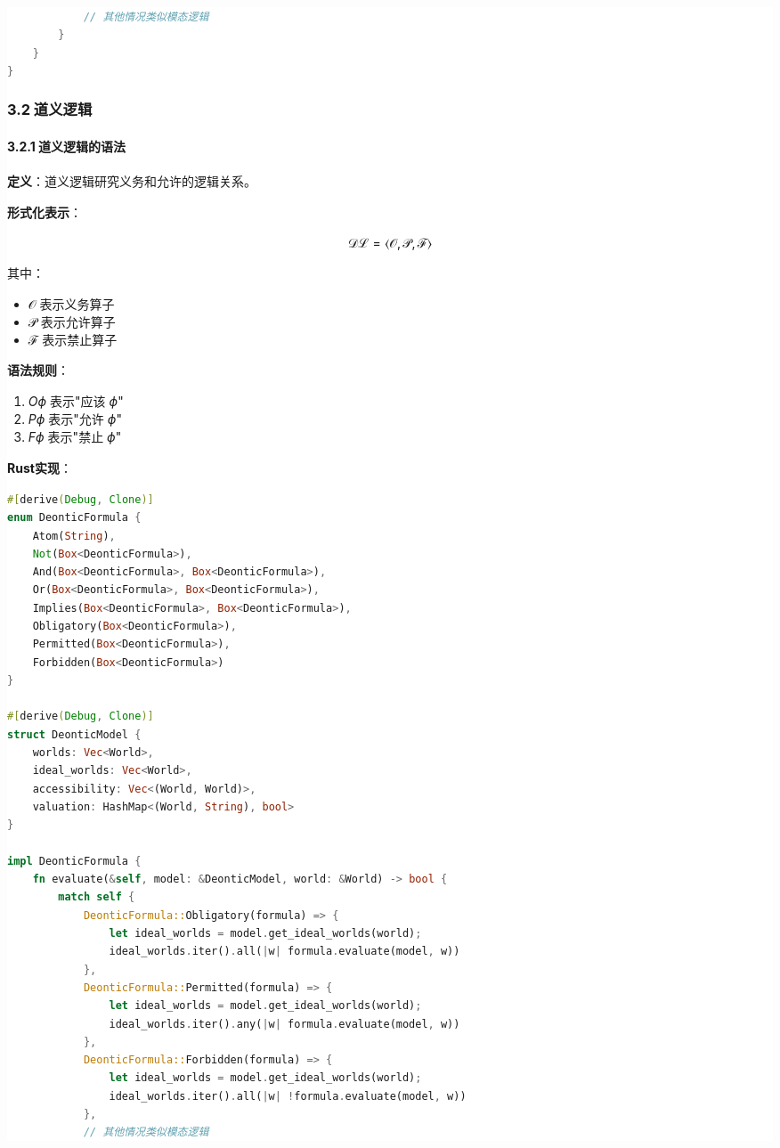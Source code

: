 ```rust
            // 其他情况类似模态逻辑
        }
    }
}
```

### 3.2 道义逻辑

#### 3.2.1 道义逻辑的语法

**定义**：道义逻辑研究义务和允许的逻辑关系。

**形式化表示**：

$$\mathcal{DL} = \langle \mathcal{O}, \mathcal{P}, \mathcal{F} \rangle$$

其中：

- $\mathcal{O}$ 表示义务算子
- $\mathcal{P}$ 表示允许算子
- $\mathcal{F}$ 表示禁止算子

**语法规则**：

1. $O \phi$ 表示"应该 $\phi$"
2. $P \phi$ 表示"允许 $\phi$"
3. $F \phi$ 表示"禁止 $\phi$"

**Rust实现**：

```rust
#[derive(Debug, Clone)]
enum DeonticFormula {
    Atom(String),
    Not(Box<DeonticFormula>),
    And(Box<DeonticFormula>, Box<DeonticFormula>),
    Or(Box<DeonticFormula>, Box<DeonticFormula>),
    Implies(Box<DeonticFormula>, Box<DeonticFormula>),
    Obligatory(Box<DeonticFormula>),
    Permitted(Box<DeonticFormula>),
    Forbidden(Box<DeonticFormula>)
}

#[derive(Debug, Clone)]
struct DeonticModel {
    worlds: Vec<World>,
    ideal_worlds: Vec<World>,
    accessibility: Vec<(World, World)>,
    valuation: HashMap<(World, String), bool>
}

impl DeonticFormula {
    fn evaluate(&self, model: &DeonticModel, world: &World) -> bool {
        match self {
            DeonticFormula::Obligatory(formula) => {
                let ideal_worlds = model.get_ideal_worlds(world);
                ideal_worlds.iter().all(|w| formula.evaluate(model, w))
            },
            DeonticFormula::Permitted(formula) => {
                let ideal_worlds = model.get_ideal_worlds(world);
                ideal_worlds.iter().any(|w| formula.evaluate(model, w))
            },
            DeonticFormula::Forbidden(formula) => {
                let ideal_worlds = model.get_ideal_worlds(world);
                ideal_worlds.iter().all(|w| !formula.evaluate(model, w))
            },
            // 其他情况类似模态逻辑
```